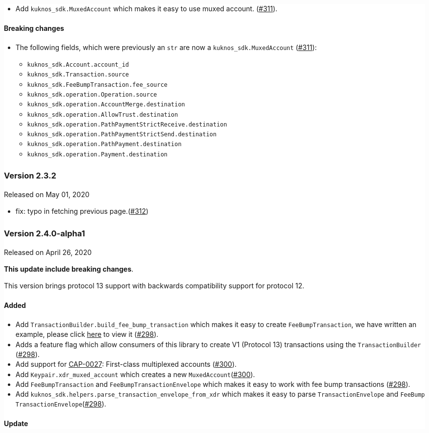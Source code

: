 - Add `kuknos_sdk.MuxedAccount` which makes it easy to use muxed account. ([#311](https://github.com/javadnikbakht/py-kuknos-base/pull/311)).

#### Breaking changes

- The following fields, which were previously an `str` are now a `kuknos_sdk.MuxedAccount` ([#311](https://github.com/javadnikbakht/py-kuknos-base/pull/311)):

  - `kuknos_sdk.Account.account_id`
  - `kuknos_sdk.Transaction.source`
  - `kuknos_sdk.FeeBumpTransaction.fee_source`
  - `kuknos_sdk.operation.Operation.source`
  - `kuknos_sdk.operation.AccountMerge.destination`
  - `kuknos_sdk.operation.AllowTrust.destination`
  - `kuknos_sdk.operation.PathPaymentStrictReceive.destination`
  - `kuknos_sdk.operation.PathPaymentStrictSend.destination`
  - `kuknos_sdk.operation.PathPayment.destination`
  - `kuknos_sdk.operation.Payment.destination`


### Version 2.3.2
Released on May 01, 2020

- fix: typo in fetching previous page.([#312](https://github.com/javadnikbakht/py-kuknos-base/issues/312))


### Version 2.4.0-alpha1

Released on April 26, 2020

**This update include breaking changes**.

This version brings protocol 13 support with backwards compatibility support for protocol 12.

#### Added

- Add `TransactionBuilder.build_fee_bump_transaction` which makes it easy to create `FeeBumpTransaction`, we have written an example, please click [here](https://github.com/javadnikbakht/py-kuknos-base/blob/91fbd2ad61/examples/build_fee_bump_transaction.py) to view it ([#298](https://github.com/javadnikbakht/py-kuknos-base/pull/298)).
- Adds a feature flag which allow consumers of this library to create V1 (Protocol 13) transactions using the `TransactionBuilder` ([#298](https://github.com/javadnikbakht/py-kuknos-base/pull/298)).
- Add support for [CAP-0027](https://github.com/kuknos/kuknos-protocol/blob/master/core/cap-0027.md): First-class multiplexed accounts ([#300](https://github.com/javadnikbakht/py-kuknos-base/pull/300)).
- Add `Keypair.xdr_muxed_account` which creates a new `MuxedAccount`([#300](https://github.com/javadnikbakht/py-kuknos-base/pull/300)).
- Add `FeeBumpTransaction` and `FeeBumpTransactionEnvelope` which makes it easy to work with fee bump transactions ([#298](https://github.com/javadnikbakht/py-kuknos-base/pull/298)).
- Add `kuknos_sdk.helpers.parse_transaction_envelope_from_xdr` which makes it easy to parse `TransactionEnvelope` and `FeeBumpTransactionEnvelope`([#298](https://github.com/javadnikbakht/py-kuknos-base/pull/298)).

#### Update
